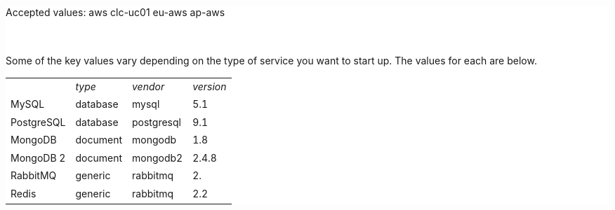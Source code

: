 <tbody>
<tr>
<td colspan="2">Accepted values:</td>
</tr>
<tr>
<td>aws</td>
<td>clc-uc01</td>
</tr>
<tr>
<td>eu-aws</td>
<td>ap-aws</td>
</tr>
</tbody>
</table>
</td>
</tr>
</tbody>
</table>
<p> </p>
<p>Some of the key values vary depending on the type of service you want to start up. The values for each are below.</p>
<table>
<tbody>
<tr>
<td> </td>
<td><em>type</em></td>
<td><em>vendor</em></td>
<td><em>version</em></td>
</tr>
<tr>
<td>MySQL</td>
<td>database</td>
<td>mysql</td>
<td>5.1</td>
</tr>
<tr>
<td>PostgreSQL</td>
<td>database</td>
<td>postgresql</td>
<td>9.1</td>
</tr>
<tr>
<td>MongoDB</td>
<td>document</td>
<td>mongodb</td>
<td>1.8</td>
</tr>
<tr>
<td>MongoDB 2</td>
<td>document</td>
<td>mongodb2</td>
<td>2.4.8</td>
</tr>
<tr>
<td>RabbitMQ</td>
<td>generic</td>
<td>rabbitmq</td>
<td>2.</td>
</tr>
<tr>
<td>Redis</td>
<td>generic</td>
<td>rabbitmq</td>
<td>2.2</td>